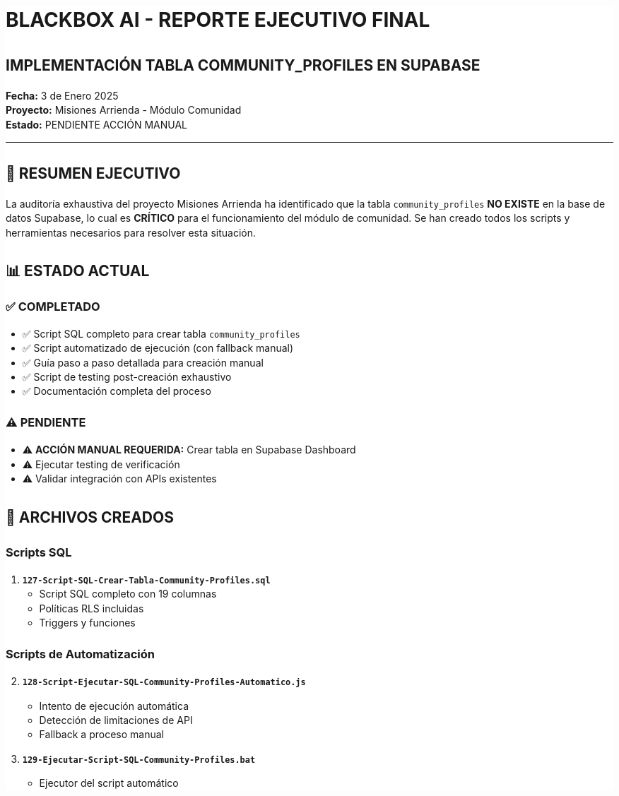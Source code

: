 # BLACKBOX AI - REPORTE EJECUTIVO FINAL
## IMPLEMENTACIÓN TABLA COMMUNITY_PROFILES EN SUPABASE

**Fecha:** 3 de Enero 2025  
**Proyecto:** Misiones Arrienda - Módulo Comunidad  
**Estado:** PENDIENTE ACCIÓN MANUAL

---

## 🎯 RESUMEN EJECUTIVO

La auditoría exhaustiva del proyecto Misiones Arrienda ha identificado que la tabla `community_profiles` **NO EXISTE** en la base de datos Supabase, lo cual es **CRÍTICO** para el funcionamiento del módulo de comunidad. Se han creado todos los scripts y herramientas necesarios para resolver esta situación.

## 📊 ESTADO ACTUAL

### ✅ COMPLETADO
- ✅ Script SQL completo para crear tabla `community_profiles`
- ✅ Script automatizado de ejecución (con fallback manual)
- ✅ Guía paso a paso detallada para creación manual
- ✅ Script de testing post-creación exhaustivo
- ✅ Documentación completa del proceso

### ⚠️ PENDIENTE
- ⚠️ **ACCIÓN MANUAL REQUERIDA:** Crear tabla en Supabase Dashboard
- ⚠️ Ejecutar testing de verificación
- ⚠️ Validar integración con APIs existentes

## 🔧 ARCHIVOS CREADOS

### Scripts SQL
1. **`127-Script-SQL-Crear-Tabla-Community-Profiles.sql`**
   - Script SQL completo con 19 columnas
   - Políticas RLS incluidas
   - Triggers y funciones

### Scripts de Automatización
2. **`128-Script-Ejecutar-SQL-Community-Profiles-Automatico.js`**
   - Intento de ejecución automática
   - Detección de limitaciones de API
   - Fallback a proceso manual

3. **`129-Ejecutar-Script-SQL-Community-Profiles.bat`**
   - Ejecutor del script automático
